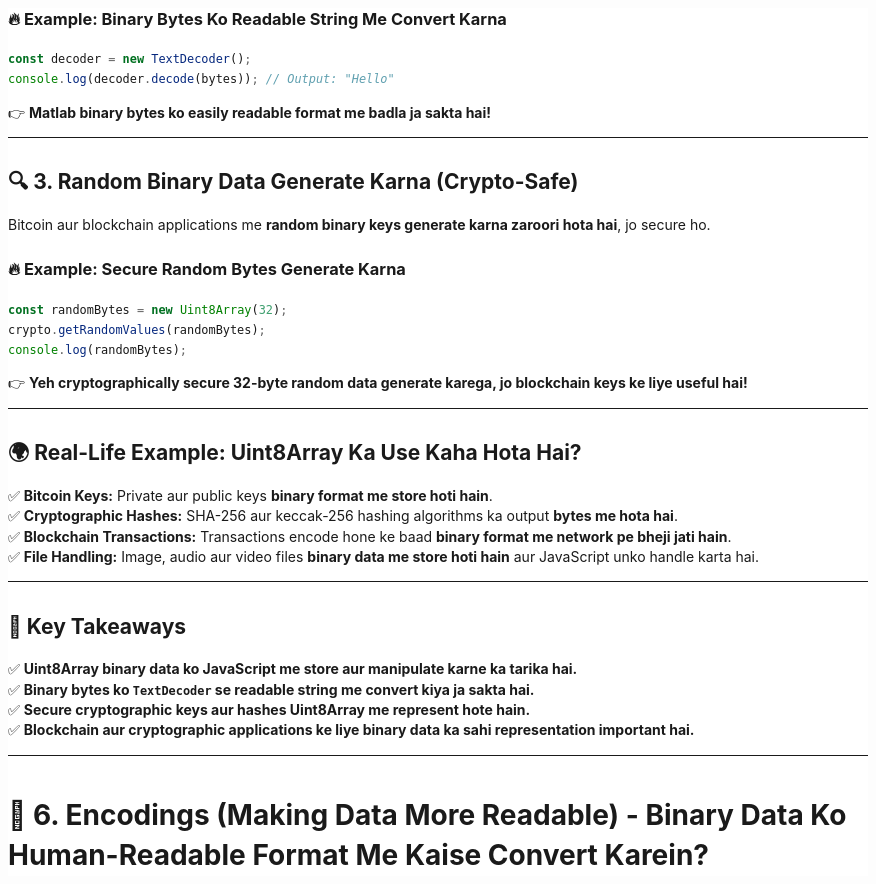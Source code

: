 ### **🔥 Example: Binary Bytes Ko Readable String Me Convert Karna**  
```javascript
const decoder = new TextDecoder();
console.log(decoder.decode(bytes)); // Output: "Hello"
```
👉 **Matlab binary bytes ko easily readable format me badla ja sakta hai!**  

---

## **🔍 3. Random Binary Data Generate Karna (Crypto-Safe)**  
Bitcoin aur blockchain applications me **random binary keys generate karna zaroori hota hai**, jo secure ho.  

### **🔥 Example: Secure Random Bytes Generate Karna**  
```javascript
const randomBytes = new Uint8Array(32);
crypto.getRandomValues(randomBytes);
console.log(randomBytes); 
```
👉 **Yeh cryptographically secure 32-byte random data generate karega, jo blockchain keys ke liye useful hai!**  

---

## **🌍 Real-Life Example: Uint8Array Ka Use Kaha Hota Hai?**  
✅ **Bitcoin Keys:** Private aur public keys **binary format me store hoti hain**.  
✅ **Cryptographic Hashes:** SHA-256 aur keccak-256 hashing algorithms ka output **bytes me hota hai**.  
✅ **Blockchain Transactions:** Transactions encode hone ke baad **binary format me network pe bheji jati hain**.  
✅ **File Handling:** Image, audio aur video files **binary data me store hoti hain** aur JavaScript unko handle karta hai.  

---

## **📢 Key Takeaways**  
✅ **Uint8Array binary data ko JavaScript me store aur manipulate karne ka tarika hai.**  
✅ **Binary bytes ko `TextDecoder` se readable string me convert kiya ja sakta hai.**  
✅ **Secure cryptographic keys aur hashes Uint8Array me represent hote hain.**  
✅ **Blockchain aur cryptographic applications ke liye binary data ka sahi representation important hai.**  

---

# 📌 **6. Encodings (Making Data More Readable) - Binary Data Ko Human-Readable Format Me Kaise Convert Karein?**  
